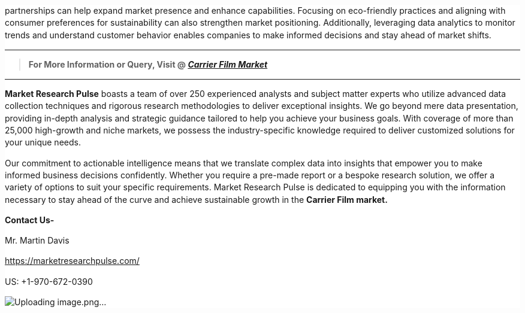 partnerships can help expand market presence and enhance capabilities. Focusing on eco-friendly practices and aligning with consumer preferences for sustainability can also strengthen market positioning. Additionally, leveraging data analytics to monitor trends and understand customer behavior enables companies to make informed decisions and stay ahead of market shifts.</p><hr /><blockquote><p><strong>For More Information or Query, Visit @&nbsp;<em><a href="https://marketresearchpulse.com/report/49169/carrier-film-market?utm_source=Linkedin&utm_medium=0117">Carrier Film Market</a></em></strong></p></blockquote><hr /><p><strong>Market Research Pulse</strong> boasts a team of over 250 experienced analysts and subject matter experts who utilize advanced data collection techniques and rigorous research methodologies to deliver exceptional insights. We go beyond mere data presentation, providing in-depth analysis and strategic guidance tailored to help you achieve your business goals. With coverage of more than 25,000 high-growth and niche markets, we possess the industry-specific knowledge required to deliver customized solutions for your unique needs.</p><p>Our commitment to actionable intelligence means that we translate complex data into insights that empower you to make informed business decisions confidently. Whether you require a pre-made report or a bespoke research solution, we offer a variety of options to suit your specific requirements. Market Research Pulse is dedicated to equipping you with the information necessary to stay ahead of the curve and achieve sustainable growth in the <strong>Carrier Film market.</strong></p><p><strong>Contact Us-</strong></p><p>Mr. Martin Davis</p><p>https://marketresearchpulse.com/</p><p>US: +1-970-672-0390</p>
![Uploading image.png…]()

